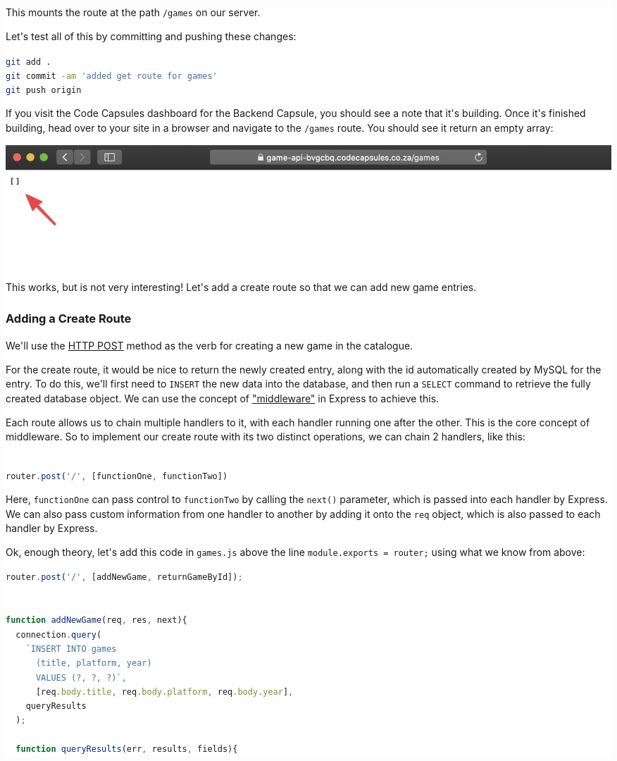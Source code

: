 This mounts the route at the path `/games` on our server. 

Let's test all of this by committing and pushing these changes:

```bash
git add . 
git commit -am 'added get route for games'
git push origin
```

If you visit the Code Capsules dashboard for the Backend Capsule, you should see a note that it's building. Once it's finished building, head over to your site in a browser and navigate to the `/games` route. You should see it return an empty array:

![empty get route](../assets/tutorials/game-catalogue-with-nodejs-and-mysql/get-results.png)


This works, but is not very interesting! Let's add a create route so that we can add new game entries. 

### Adding a Create Route

We'll use the [HTTP POST](https://developer.mozilla.org/en-US/docs/Web/HTTP/Methods) method as the verb for creating a new game in the catalogue. 

For the create route, it would be nice to return the newly created entry, along with the id automatically created by MySQL for the entry. To do this, we'll first need to `INSERT` the new data into the database, and then run a `SELECT` command to retrieve the fully created database object. We can use the concept of ["middleware"](http://expressjs.com/en/guide/using-middleware.html#using-middleware) in Express to achieve this. 

Each route allows us to chain multiple handlers to it, with each handler running one after the other. This is the core concept of middleware. So to implement our create route with its two distinct operations, we can chain 2 handlers, like this: 

```js

router.post('/', [functionOne, functionTwo])
``` 

Here, `functionOne` can pass control to `functionTwo` by calling the `next()` parameter, which is passed into each handler by Express. We can also pass custom information from one handler to another by adding it onto the `req` object, which is also passed to each handler by Express.

Ok, enough theory, let's add this code in `games.js` above the line `module.exports = router;` using what we know from above:

```js
router.post('/', [addNewGame, returnGameById]);  


function addNewGame(req, res, next){
  connection.query(
    `INSERT INTO games
      (title, platform, year)
      VALUES (?, ?, ?)`, 
      [req.body.title, req.body.platform, req.body.year],
    queryResults
  );

  function queryResults(err, results, fields){
```